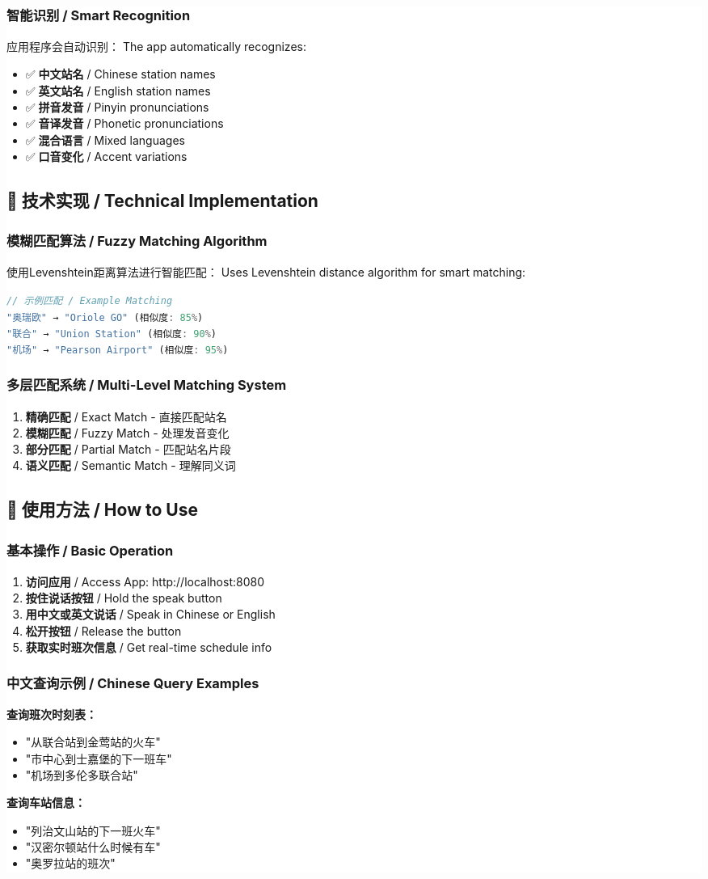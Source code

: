 ### 智能识别 / Smart Recognition

应用程序会自动识别：
The app automatically recognizes:

- ✅ **中文站名** / Chinese station names
- ✅ **英文站名** / English station names  
- ✅ **拼音发音** / Pinyin pronunciations
- ✅ **音译发音** / Phonetic pronunciations
- ✅ **混合语言** / Mixed languages
- ✅ **口音变化** / Accent variations

## 🔧 技术实现 / Technical Implementation

### 模糊匹配算法 / Fuzzy Matching Algorithm

使用Levenshtein距离算法进行智能匹配：
Uses Levenshtein distance algorithm for smart matching:

```javascript
// 示例匹配 / Example Matching
"奥瑞欧" → "Oriole GO" (相似度: 85%)
"联合" → "Union Station" (相似度: 90%)
"机场" → "Pearson Airport" (相似度: 95%)
```

### 多层匹配系统 / Multi-Level Matching System

1. **精确匹配** / Exact Match - 直接匹配站名
2. **模糊匹配** / Fuzzy Match - 处理发音变化
3. **部分匹配** / Partial Match - 匹配站名片段
4. **语义匹配** / Semantic Match - 理解同义词

## 📱 使用方法 / How to Use

### 基本操作 / Basic Operation

1. **访问应用** / Access App: http://localhost:8080
2. **按住说话按钮** / Hold the speak button
3. **用中文或英文说话** / Speak in Chinese or English
4. **松开按钮** / Release the button
5. **获取实时班次信息** / Get real-time schedule info

### 中文查询示例 / Chinese Query Examples

**查询班次时刻表：**
- "从联合站到金莺站的火车"
- "市中心到士嘉堡的下一班车"
- "机场到多伦多联合站"

**查询车站信息：**
- "列治文山站的下一班火车"
- "汉密尔顿站什么时候有车"
- "奥罗拉站的班次"
